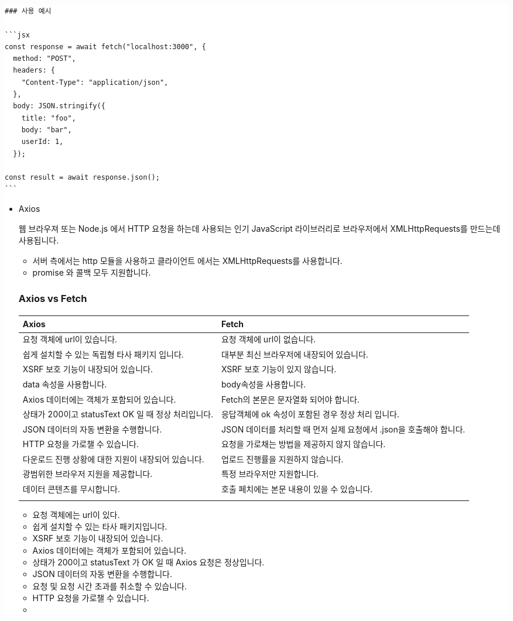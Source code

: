     
    ### 사용 예시
    
    ```jsx
    const response = await fetch("localhost:3000", {
      method: "POST",
      headers: {
        "Content-Type": "application/json",
      },
      body: JSON.stringify({
        title: "foo",
        body: "bar",
        userId: 1,
      });
    
    const result = await response.json();
    ```
    
- Axios
    
    웹 브라우져 또는 Node.js 에서 HTTP 요청을 하는데 사용되는 인기 JavaScript 라이브러리로 브라우저에서 XMLHttpRequests를 만드는데 사용됩니다.
    
    - 서버 측에서는 http 모듈을 사용하고 클라이언트 에서는 XMLHttpRequests를 사용합니다.
    - promise 와 콜백 모두 지원합니다.
    
    ### Axios vs Fetch
    
    | Axios  | Fetch |
    | --- | --- |
    | 요청 객체에 url이 있습니다. | 요청 객체에 url이 없습니다. |
    | 쉽게 설치할 수 있는 독립형 타사 패키지 입니다.  | 대부분 최신 브라우저에 내장되어 있습니다. |
    | XSRF 보호 기능이 내장되어 있습니다.  | XSRF 보호 기능이 있지 않습니다. |
    | data 속성을 사용합니다. | body속성을 사용합니다. |
    | Axios 데이터에는 객체가 포함되어 있습니다.  | Fetch의 본문은 문자열화 되어야 합니다.  |
    | 상태가 200이고 statusText OK 일 때 정상 처리입니다. | 응답객체에 ok 속성이 포함된 경우 정상 처리 입니다. |
    | JSON 데이터의 자동 변환을 수행합니다. | JSON 데이터를 처리할 때 먼저 실제 요청에서 .json을 호출해야 합니다. |
    | HTTP 요청을 가로챌 수 있습니다. | 요청을 가로채는 방법을 제공하지 않지 않습니다. |
    | 다운로드 진행 상황에 대한 지원이 내장되어 있습니다. | 업로드 진행률을 지원하지 않습니다. |
    | 광범위한 브라우저 지원을 제공합니다. | 특정 브라우저만 지원합니다. |
    | 데이터 콘텐츠를 무시합니다. | 호출 페치에는 본문 내용이 있을 수 있습니다. |
    |  |  |
    - 요청 객체에는 url이 있다.
    - 쉽게 설치할 수 있는 타사 패키지입니다.
    - XSRF 보호 기능이 내장되어 있습니다.
    - Axios 데이터에는 객체가 포함되어 있습니다.
    - 상태가 200이고 statusText 가 OK 일 때 Axios 요청은 정상입니다.
    - JSON 데이터의 자동 변환을 수행합니다.
    - 요청 및 요청 시간 초과를 취소할 수 있습니다.
    - HTTP 요청을 가로챌 수 있습니다.
    - 
    
